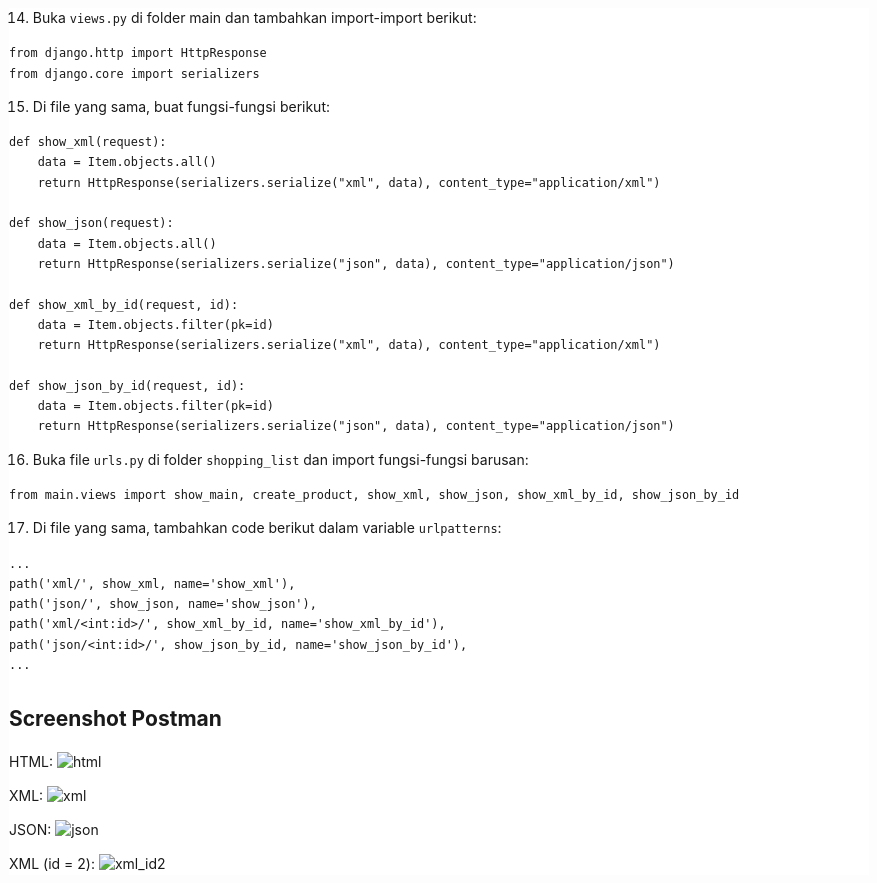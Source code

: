 14) Buka ```views.py``` di folder main dan tambahkan import-import berikut:
```
from django.http import HttpResponse
from django.core import serializers
```

15) Di file yang sama, buat fungsi-fungsi berikut:
```
def show_xml(request):
    data = Item.objects.all()
    return HttpResponse(serializers.serialize("xml", data), content_type="application/xml")
    
def show_json(request):
    data = Item.objects.all()
    return HttpResponse(serializers.serialize("json", data), content_type="application/json")
    
def show_xml_by_id(request, id):
    data = Item.objects.filter(pk=id)
    return HttpResponse(serializers.serialize("xml", data), content_type="application/xml")
    
def show_json_by_id(request, id):
    data = Item.objects.filter(pk=id)
    return HttpResponse(serializers.serialize("json", data), content_type="application/json")
```

16) Buka file ```urls.py``` di folder ```shopping_list``` dan import fungsi-fungsi barusan:
```
from main.views import show_main, create_product, show_xml, show_json, show_xml_by_id, show_json_by_id 
```

17) Di file yang sama, tambahkan code berikut dalam variable ```urlpatterns```:
```
...
path('xml/', show_xml, name='show_xml'), 
path('json/', show_json, name='show_json'), 
path('xml/<int:id>/', show_xml_by_id, name='show_xml_by_id'),
path('json/<int:id>/', show_json_by_id, name='show_json_by_id'),
...
```



<h2>Screenshot Postman</h2>

HTML:
![html](https://github.com/DaWanAnOnli/pacil_inventory/assets/124868777/8eeaee43-a0b3-498d-9584-a9a70c28353c)

XML:
![xml](https://github.com/DaWanAnOnli/pacil_inventory/assets/124868777/c9cbe7c5-d7ed-403c-b011-6e2626eca306)

JSON:
![json](https://github.com/DaWanAnOnli/pacil_inventory/assets/124868777/9af6cfb5-628d-4b27-8da6-682546d0f8c7)

XML (id = 2):
![xml_id2](https://github.com/DaWanAnOnli/pacil_inventory/assets/124868777/5a3dbfec-6e7d-42b2-a616-7662c534f0ad)
